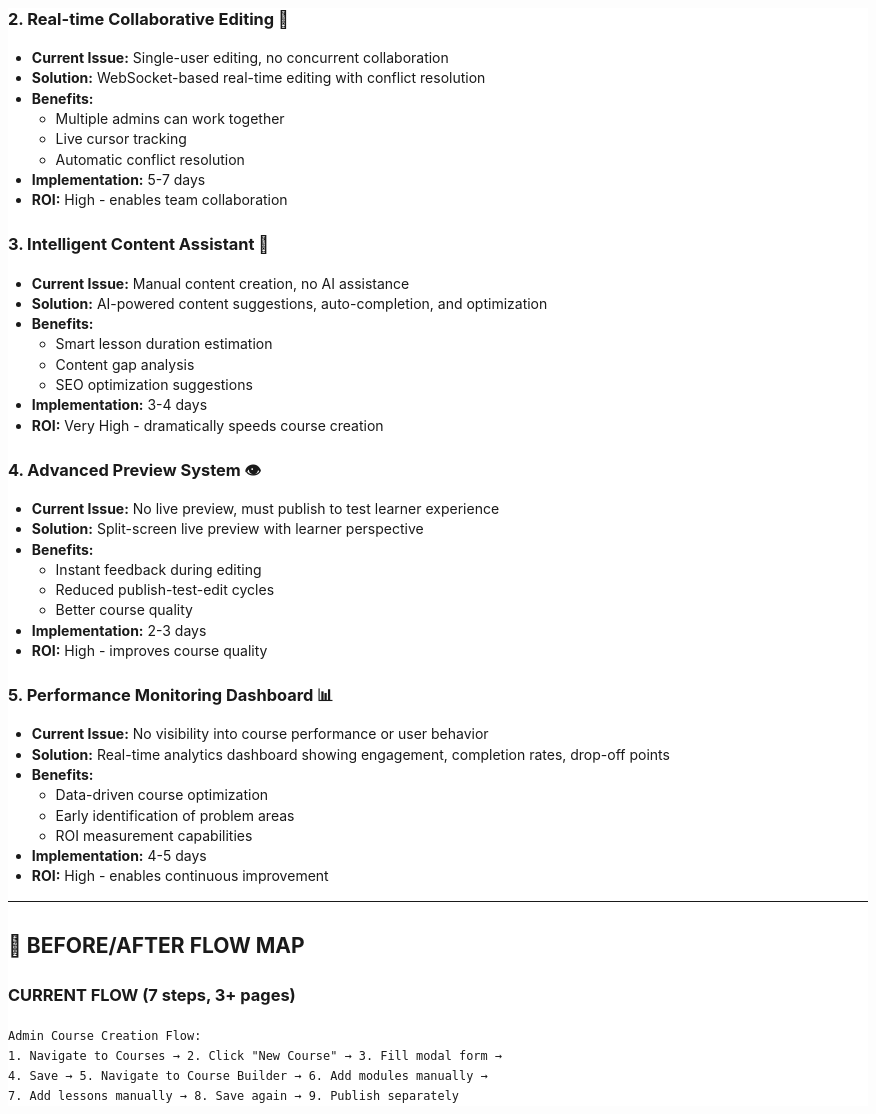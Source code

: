 ### 2. **Real-time Collaborative Editing** 👥
- **Current Issue:** Single-user editing, no concurrent collaboration
- **Solution:** WebSocket-based real-time editing with conflict resolution
- **Benefits:**
  - Multiple admins can work together
  - Live cursor tracking
  - Automatic conflict resolution
- **Implementation:** 5-7 days
- **ROI:** High - enables team collaboration

### 3. **Intelligent Content Assistant** 🤖
- **Current Issue:** Manual content creation, no AI assistance
- **Solution:** AI-powered content suggestions, auto-completion, and optimization
- **Benefits:**
  - Smart lesson duration estimation
  - Content gap analysis
  - SEO optimization suggestions
- **Implementation:** 3-4 days
- **ROI:** Very High - dramatically speeds course creation

### 4. **Advanced Preview System** 👁️
- **Current Issue:** No live preview, must publish to test learner experience
- **Solution:** Split-screen live preview with learner perspective
- **Benefits:**
  - Instant feedback during editing
  - Reduced publish-test-edit cycles
  - Better course quality
- **Implementation:** 2-3 days
- **ROI:** High - improves course quality

### 5. **Performance Monitoring Dashboard** 📊
- **Current Issue:** No visibility into course performance or user behavior
- **Solution:** Real-time analytics dashboard showing engagement, completion rates, drop-off points
- **Benefits:**
  - Data-driven course optimization
  - Early identification of problem areas
  - ROI measurement capabilities
- **Implementation:** 4-5 days
- **ROI:** High - enables continuous improvement

---

## 🔄 BEFORE/AFTER FLOW MAP

### **CURRENT FLOW (7 steps, 3+ pages)**
```
Admin Course Creation Flow:
1. Navigate to Courses → 2. Click "New Course" → 3. Fill modal form → 
4. Save → 5. Navigate to Course Builder → 6. Add modules manually → 
7. Add lessons manually → 8. Save again → 9. Publish separately
```
